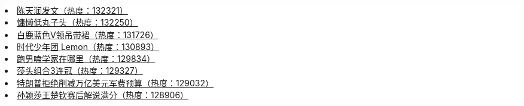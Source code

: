 <li>
<a href="https://s.weibo.com/weibo?q=%23%E9%99%88%E5%A4%A9%E6%B6%A6%E5%8F%91%E6%96%87%23" target="weibo">
陈天润发文（热度：132321）
</a>
</li>

<li>
<a href="https://s.weibo.com/weibo?q=%23%E6%85%B5%E6%87%92%E4%BD%8E%E4%B8%B8%E5%AD%90%E5%A4%B4%23" target="weibo">
慵懒低丸子头（热度：132250）
</a>
</li>

<li>
<a href="https://s.weibo.com/weibo?q=%23%E7%99%BD%E9%B9%BF%E8%93%9D%E8%89%B2V%E9%A2%86%E5%90%8A%E5%B8%A6%E8%A3%99%23" target="weibo">
白鹿蓝色V领吊带裙（热度：131726）
</a>
</li>

<li>
<a href="https://s.weibo.com/weibo?q=%23%E6%97%B6%E4%BB%A3%E5%B0%91%E5%B9%B4%E5%9B%A2%20Lemon%23" target="weibo">
时代少年团 Lemon（热度：130893）
</a>
</li>

<li>
<a href="https://s.weibo.com/weibo?q=%23%E8%B7%91%E7%94%B7%E5%97%91%E5%AD%A6%E5%AE%B6%E5%9C%A8%E5%93%AA%E9%87%8C%23" target="weibo">
跑男嗑学家在哪里（热度：129834）
</a>
</li>

<li>
<a href="https://s.weibo.com/weibo?q=%23%E8%8E%8E%E5%A4%B4%E7%BB%84%E5%90%883%E8%BF%9E%E5%86%A0%23" target="weibo">
莎头组合3连冠（热度：129327）
</a>
</li>

<li>
<a href="https://s.weibo.com/weibo?q=%23%E7%89%B9%E6%9C%97%E6%99%AE%E6%8B%92%E7%BB%9D%E5%89%8A%E5%87%8F%E4%B8%87%E4%BA%BF%E7%BE%8E%E5%85%83%E5%86%9B%E8%B4%B9%E9%A2%84%E7%AE%97%23" target="weibo">
特朗普拒绝削减万亿美元军费预算（热度：129032）
</a>
</li>

<li>
<a href="https://s.weibo.com/weibo?q=%23%E5%AD%99%E9%A2%96%E8%8E%8E%E7%8E%8B%E6%A5%9A%E9%92%A6%E8%B5%9B%E5%90%8E%E8%A7%A3%E8%AF%B4%E6%BB%A1%E5%88%86%23" target="weibo">
孙颖莎王楚钦赛后解说满分（热度：128906）
</a>
</li>
